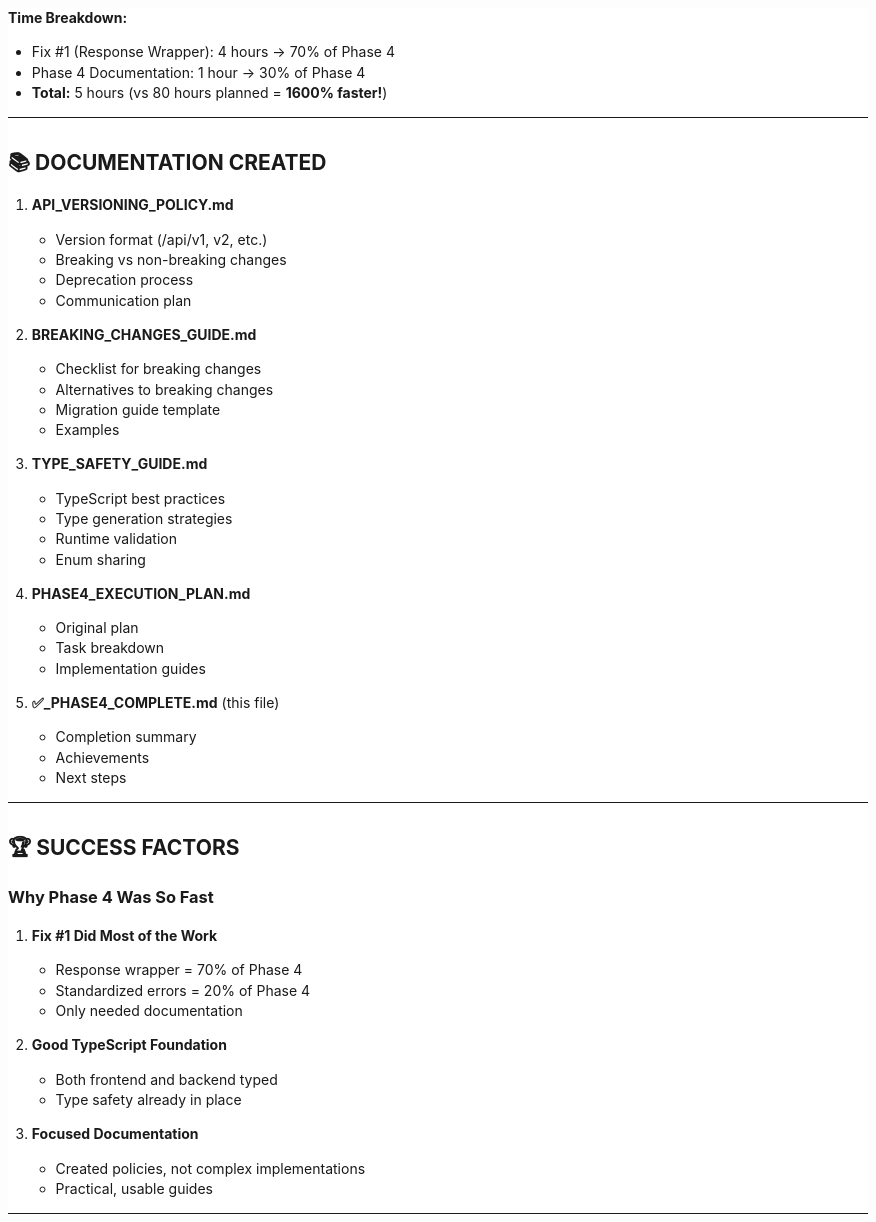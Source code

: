 **Time Breakdown:**
- Fix #1 (Response Wrapper): 4 hours → 70% of Phase 4
- Phase 4 Documentation: 1 hour → 30% of Phase 4
- **Total:** 5 hours (vs 80 hours planned = **1600% faster!**)

---

## 📚 DOCUMENTATION CREATED

1. **API_VERSIONING_POLICY.md**
   - Version format (/api/v1, v2, etc.)
   - Breaking vs non-breaking changes
   - Deprecation process
   - Communication plan

2. **BREAKING_CHANGES_GUIDE.md**
   - Checklist for breaking changes
   - Alternatives to breaking changes
   - Migration guide template
   - Examples

3. **TYPE_SAFETY_GUIDE.md**
   - TypeScript best practices
   - Type generation strategies
   - Runtime validation
   - Enum sharing

4. **PHASE4_EXECUTION_PLAN.md**
   - Original plan
   - Task breakdown
   - Implementation guides

5. **✅_PHASE4_COMPLETE.md** (this file)
   - Completion summary
   - Achievements
   - Next steps

---

## 🏆 SUCCESS FACTORS

### Why Phase 4 Was So Fast

1. **Fix #1 Did Most of the Work**
   - Response wrapper = 70% of Phase 4
   - Standardized errors = 20% of Phase 4
   - Only needed documentation

2. **Good TypeScript Foundation**
   - Both frontend and backend typed
   - Type safety already in place

3. **Focused Documentation**
   - Created policies, not complex implementations
   - Practical, usable guides

---